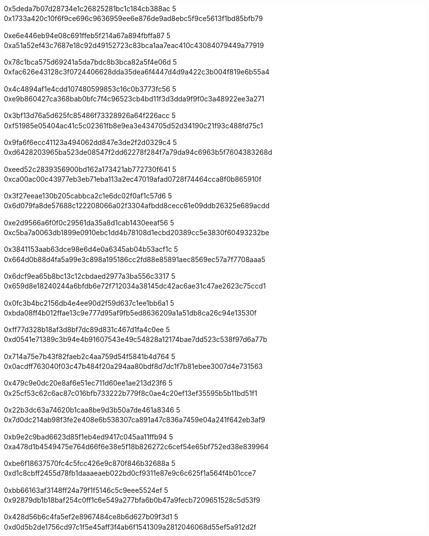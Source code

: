 0x5deda7b07d28734e1c26825281bc1c184cb388ac 5 0x1733a420c10f6f9ce696c9636959ee6e876de9ad8ebc5f9ce5613f1bd85bfb79

0xe6e446eb94e08c691ffeb5f214a67a894fbffa87 5 0xa51a52ef43c7687e18c92d49152723c83bca1aa7eac410c43084079449a77919

0x78c1bca575d69241a5da7bdc8b3bca82a5f4e06d 5 0xfac626e43128c3f0724406628dda35dea6f4447d4d9a422c3b004f819e6b55a4

0x4c4894af1e4cdd107480599853c16c0b3773fc56 5 0xe9b860427ca368bab0bfc7f4c96523cb4bd11f3d3dda9f9f0c3a48922ee3a271

0x3bf13d76a5d625fc85486f73328926a64f226acc 5 0xf51985e05404ac41c5c02361fb8e9ea3e434705d52d34190c21f93c488fd75c1

0x9fa6f6ecc41123a494062dd847e3de2f2d0329c4 5 0xd6428203965ba523de08547f2dd62278f284f7a79da94c6963b5f7604383268d

0xeed52c2839356900bd162a173421ab772730f641 5 0xca00ac00c43977eb3eb71eba113a2ec47019afad0728f74464cca8f0b865910f

0x3f27eeae130b205cabbca2c1e6dc02f0af1c57d6 5 0x6d079fa8de57688c122208066a02f3304afbdd8cecc61e09ddb26325e689acdd

0xe2d9566a6f0f0c29561da35a8d1cab1430eeaf56 5 0xc5ba7a0063db1899e0910ebc1dd4b78108d1ecbd20389cc5e3830f60493232be

0x3841153aab63dce98e6d4e0a6345ab04b53acf1c 5 0x664d0b88d4fa5a99e3c898a195186cc2fd88e85891aec8569ec57a7f7708aaa5

0x6dcf9ea65b8bc13c12cbdaed2977a3ba556c3317 5 0x659d8e18240244a6bfdb6e72f712034a38145dc42ac6ae31c47ae2623c75ccd1

0x0fc3b4bc2156db4e4ee90d2f59d637c1ee1bb6a1 5 0xbda08ff4b012ffae13c9e777d95af9fb5ed8636209a1a51db8ca26c94e13530f

0xff77d328b18af3d8bf7dc89d831c467d1fa4c0ee 5 0xd0541e71389c3b94e4b91607543e49c54828a12174bae7dd523c538f97d6a77b

0x714a75e7b43f82faeb2c4aa759d54f5841b4d764 5 0x0acdff763040f03c47b484f20a294aa80bdf8d7dc1f7b81ebee3007d4e731563

0x479c9e0dc20e8af6e51ec711d60ee1ae213d23f6 5 0x25cf53c62c6ac87c016bfb733222b779f8c0ae4c20ef13ef35595b5b11bd51f1

0x22b3dc63a74620b1caa8be9d3b50a7de461a8346 5 0x7d0dc214ab98f3fe2e408e6b538307ca891a47c836a7459e04a241f642eb3af9

0xb9e2c9bad6623d85f1eb4ed9417c045aa11ffb94 5 0xa478d1b4549475e764d66f6e38e5f18b826272c6cef54e65bf752ed38e839964

0xbe6f18637570fc4c5fcc426e9c870f846b32688a 5 0xd1c8cbff2455d78fb1daaaeaeb022bd0cf9311e87e9c6c625f1a564f4b01cce7

0xbb66163af3148ff24a79f1f5146c5c9eee5524ef 5 0x92879db1b18baf254c0ff1c6e549a277bfa6b0b47a9fecb7209651528c5d53f9

0x428d56b6c4fa5ef2e8967484ce8b6d627b09f3d1 5 0xd0d5b2de1756cd97c1f5e45aff3f4ab6f1541309a2812046068d55ef5a912d2f
